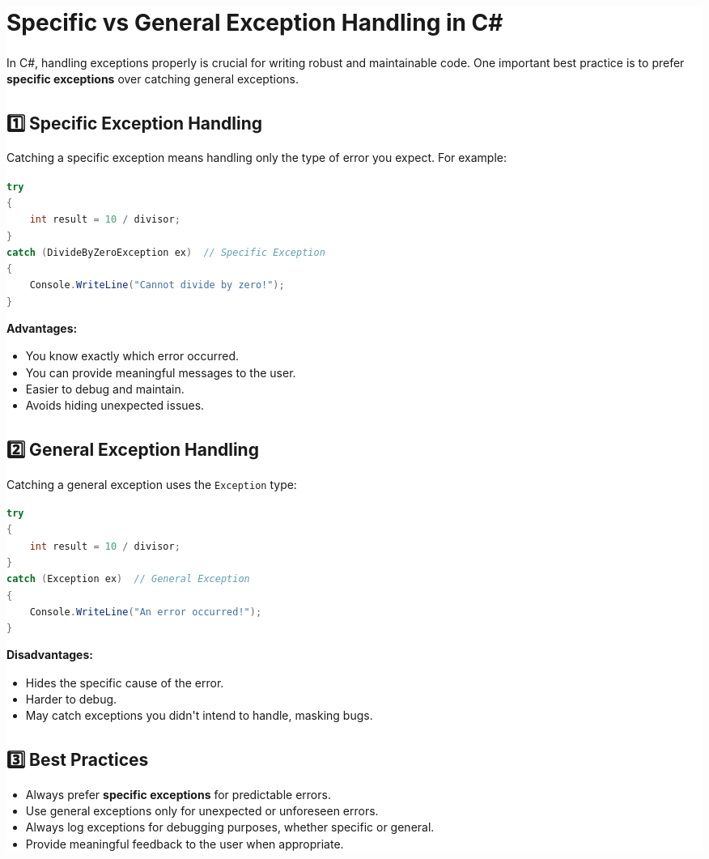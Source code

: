 # Specific vs General Exception Handling in C#

In C#, handling exceptions properly is crucial for writing robust and maintainable code. One important best practice is to prefer **specific exceptions** over catching general exceptions.

## 1️⃣ Specific Exception Handling

Catching a specific exception means handling only the type of error you expect. For example:

```csharp
try
{
    int result = 10 / divisor;
}
catch (DivideByZeroException ex)  // Specific Exception
{
    Console.WriteLine("Cannot divide by zero!");
}
```

**Advantages:**
- You know exactly which error occurred.
- You can provide meaningful messages to the user.
- Easier to debug and maintain.
- Avoids hiding unexpected issues.

## 2️⃣ General Exception Handling

Catching a general exception uses the `Exception` type:

```csharp
try
{
    int result = 10 / divisor;
}
catch (Exception ex)  // General Exception
{
    Console.WriteLine("An error occurred!");
}
```

**Disadvantages:**
- Hides the specific cause of the error.
- Harder to debug.
- May catch exceptions you didn't intend to handle, masking bugs.

## 3️⃣ Best Practices

- Always prefer **specific exceptions** for predictable errors.
- Use general exceptions only for unexpected or unforeseen errors.
- Always log exceptions for debugging purposes, whether specific or general.
- Provide meaningful feedback to the user when appropriate.
